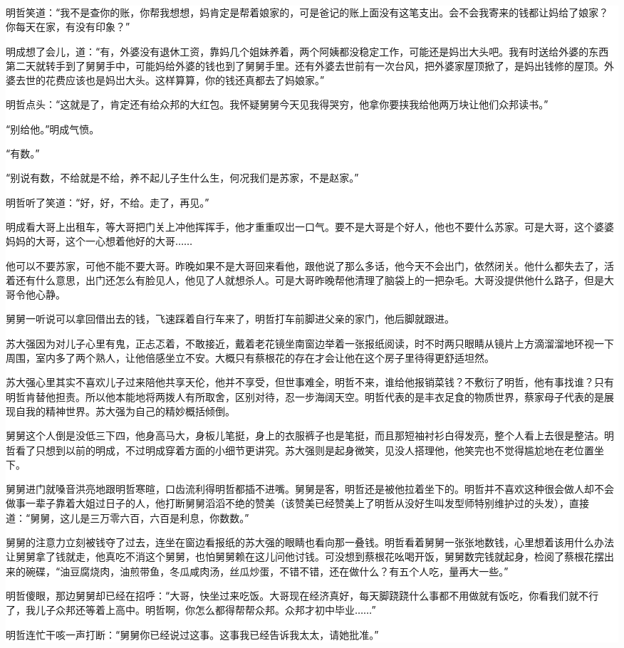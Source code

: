 

明哲笑道：“我不是查你的账，你帮我想想，妈肯定是帮着娘家的，可是爸记的账上面没有这笔支出。会不会我寄来的钱都让妈给了娘家？你每天在家，有没有印象？”



明成想了会儿，道：“有，外婆没有退休工资，靠妈几个姐妹养着，两个阿姨都没稳定工作，可能还是妈岀大头吧。我有时送给外婆的东西第二天就转手到了舅舅手中，可能妈给外婆的钱也到了舅舅手里。还有外婆去世前有一次台风，把外婆家屋顶掀了，是妈出钱修的屋顶。外婆去世的花费应该也是妈岀大头。这样算算，你的钱还真都去了妈娘家。”



明哲点头：“这就是了，肯定还有给众邦的大红包。我怀疑舅舅今天见我得哭穷，他拿你要挟我给他两万块让他们众邦读书。”



“别给他。”明成气愤。



“有数。”



“别说有数，不给就是不给，养不起儿子生什么生，何况我们是苏家，不是赵家。”



明哲听了笑道：“好，好，不给。走了，再见。”



明成看大哥上出租车，等大哥把门关上冲他挥挥手，他才重重叹岀一口气。要不是大哥是个好人，他也不要什么苏家。可是大哥，这个婆婆妈妈的大哥，这个一心想着他好的大哥……



他可以不要苏家，可他不能不要大哥。昨晚如果不是大哥回来看他，跟他说了那么多话，他今天不会出门，依然闭关。他什么都失去了，活着还有什么意思，出门还怎么有脸见人，他见了人就想杀人。可是大哥昨晚帮他清理了脑袋上的一把杂毛。大哥没提供他什么路子，但是大哥令他心静。



舅舅一听说可以拿回借出去的钱，飞速踩着自行车来了，明哲打车前脚进父亲的家门，他后脚就跟进。



苏大强因为对儿子心里有鬼，正忐忑着，不敢接近，戴着老花镜坐南窗边举着一张报纸阅读，时不时两只眼睛从镜片上方滴溜溜地环视一下周围，室内多了两个熟人，让他倍感坐立不安。大概只有蔡根花的存在才会让他在这个房子里待得更舒适坦然。



苏大强心里其实不喜欢儿子过来陪他共享天伦，他并不享受，但世事难全，明哲不来，谁给他报销菜钱？不敷衍了明哲，他有事找谁？只有明哲肯替他担责。所以他本能地将两拨人有所取舍，区别对待，忍一步海阔天空。明哲代表的是丰衣足食的物质世界，蔡家母子代表的是展现自我的精神世界。苏大强为自己的精妙概括倾倒。



舅舅这个人倒是没低三下四，他身高马大，身板儿笔挺，身上的衣服裤子也是笔挺，而且那短袖衬衫白得发亮，整个人看上去很是整洁。明哲看了只想到以前的明成，不过明成穿着方面的小细节更讲究。苏大强则是起身微笑，见没人搭理他，他笑完也不觉得尴尬地在老位置坐下。



舅舅进门就嗓音洪亮地跟明哲寒暄，口齿流利得明哲都插不进嘴。舅舅是客，明哲还是被他拉着坐下的。明哲并不喜欢这种很会做人却不会做事一辈子靠着大姐过日子的人，他打断舅舅滔滔不绝的赞美（该赞美已经赞美上了明哲从没好生叫发型师特别维护过的头发），直接道：“舅舅，这儿是三万零六百，六百是利息，你数数。”



舅舅的注意力立刻被钱夺了过去，连坐在窗边看报纸的苏大强的眼睛也看向那一叠钱。明哲看着舅舅一张张地数钱，心里想着该用什么办法让舅舅拿了钱就走，他真吃不消这个舅舅，也怕舅舅赖在这儿问他讨钱。可没想到蔡根花吆喝开饭，舅舅数完钱就起身，检阅了蔡根花摆出来的碗碟，“油豆腐烧肉，油煎带鱼，冬瓜咸肉汤，丝瓜炒蛋，不错不错，还在做什么？有五个人吃，量再大一些。”



明哲傻眼，那边舅舅却已经在招呼：“大哥，快坐过来吃饭。大哥现在经济真好，每天脚跷跷什么事都不用做就有饭吃，你看我们就不行了，我儿子众邦还等着上高中。明哲啊，你怎么都得帮帮众邦。众邦才初中毕业……”



明哲连忙干咳一声打断：“舅舅你已经说过这事。这事我已经告诉我太太，请她批准。”

